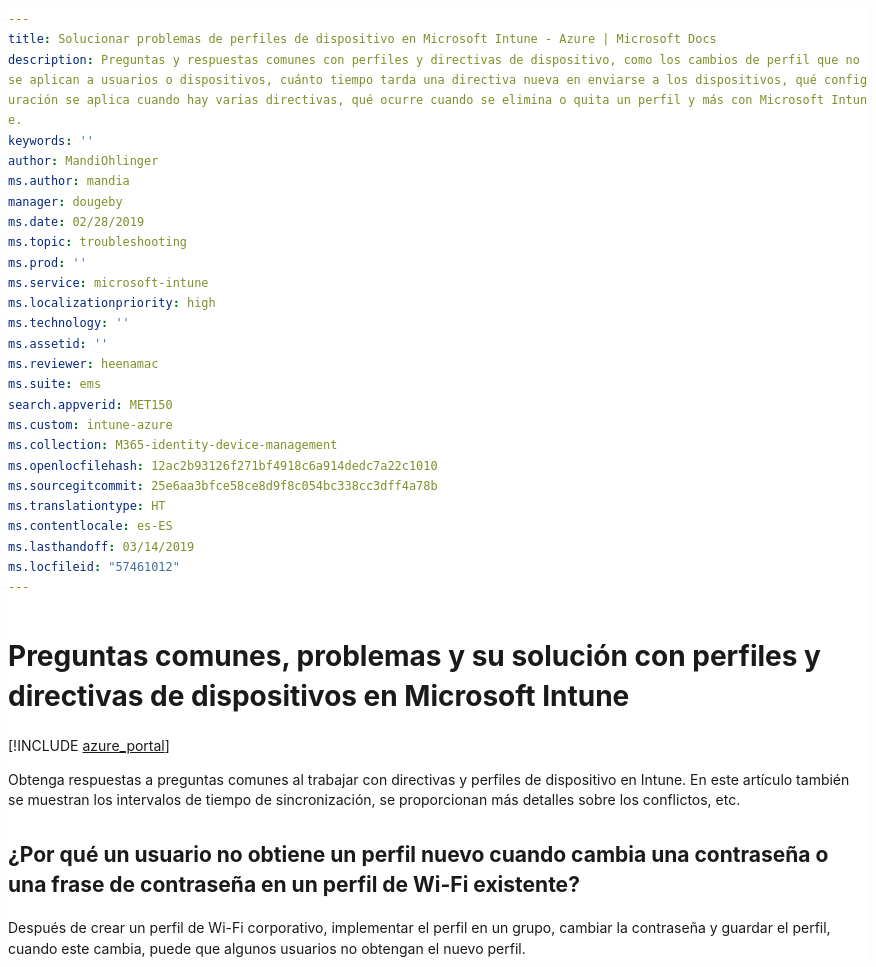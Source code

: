 ```yaml
---
title: Solucionar problemas de perfiles de dispositivo en Microsoft Intune - Azure | Microsoft Docs
description: Preguntas y respuestas comunes con perfiles y directivas de dispositivo, como los cambios de perfil que no se aplican a usuarios o dispositivos, cuánto tiempo tarda una directiva nueva en enviarse a los dispositivos, qué configuración se aplica cuando hay varias directivas, qué ocurre cuando se elimina o quita un perfil y más con Microsoft Intune.
keywords: ''
author: MandiOhlinger
ms.author: mandia
manager: dougeby
ms.date: 02/28/2019
ms.topic: troubleshooting
ms.prod: ''
ms.service: microsoft-intune
ms.localizationpriority: high
ms.technology: ''
ms.assetid: ''
ms.reviewer: heenamac
ms.suite: ems
search.appverid: MET150
ms.custom: intune-azure
ms.collection: M365-identity-device-management
ms.openlocfilehash: 12ac2b93126f271bf4918c6a914dedc7a22c1010
ms.sourcegitcommit: 25e6aa3bfce58ce8d9f8c054bc338cc3dff4a78b
ms.translationtype: HT
ms.contentlocale: es-ES
ms.lasthandoff: 03/14/2019
ms.locfileid: "57461012"
---
```

# <a name="common-questions-issues-and-resolutions-with-device-policies-and-profiles-in-microsoft-intune"></a>Preguntas comunes, problemas y su solución con perfiles y directivas de dispositivos en Microsoft Intune

[!INCLUDE [azure_portal](./includes/azure_portal.md)]

Obtenga respuestas a preguntas comunes al trabajar con directivas y perfiles de dispositivo en Intune. En este artículo también se muestran los intervalos de tiempo de sincronización, se proporcionan más detalles sobre los conflictos, etc.

## <a name="why-doesnt-a-user-get-a-new-profile-when-changing-a-password-or-passphrase-on-an-existing-wi-fi-profile"></a>¿Por qué un usuario no obtiene un perfil nuevo cuando cambia una contraseña o una frase de contraseña en un perfil de Wi-Fi existente?

Después de crear un perfil de Wi-Fi corporativo, implementar el perfil en un grupo, cambiar la contraseña y guardar el perfil, cuando este cambia, puede que algunos usuarios no obtengan el nuevo perfil.
